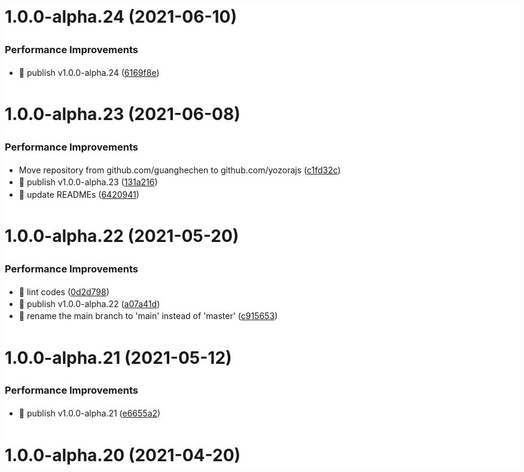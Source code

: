 

# 1.0.0-alpha.24 (2021-06-10)


### Performance Improvements

* 🔖 publish v1.0.0-alpha.24 ([6169f8e](https://github.com/yozorajs/yozora/commit/6169f8ecda42e04203e4533f820e82ea3e93b7dd))



# 1.0.0-alpha.23 (2021-06-08)


### Performance Improvements

* Move repository from github.com/guanghechen to github.com/yozorajs ([c1fd32c](https://github.com/yozorajs/yozora/commit/c1fd32ce818b44aa0d993ec8f74ef514bdf2d834))
* 🔖 publish v1.0.0-alpha.23 ([131a216](https://github.com/yozorajs/yozora/commit/131a2162b64eb23f98e93286974f4a3e4a91b77a))
* 📝 update READMEs ([6420941](https://github.com/yozorajs/yozora/commit/64209414cacdaf0e04329e2c86e6ff41f885f55f))



# 1.0.0-alpha.22 (2021-05-20)


### Performance Improvements

* 🎨 lint codes ([0d2d798](https://github.com/yozorajs/yozora/commit/0d2d7988d1d46f873e2a9f5d37de9c5daa39a109))
* 🔖 publish v1.0.0-alpha.22 ([a07a41d](https://github.com/yozorajs/yozora/commit/a07a41de8dda2ff579b0e5b469db75d6c629c38b))
* 🔧 rename the main branch to 'main' instead of 'master' ([c915653](https://github.com/yozorajs/yozora/commit/c9156537fba68ce073e139eb487afb973b7d90ba))



# 1.0.0-alpha.21 (2021-05-12)


### Performance Improvements

* 🔖 publish v1.0.0-alpha.21 ([e6655a2](https://github.com/yozorajs/yozora/commit/e6655a252c0b799d0990f06bc7cfdadc6824b63c))



# 1.0.0-alpha.20 (2021-04-20)
